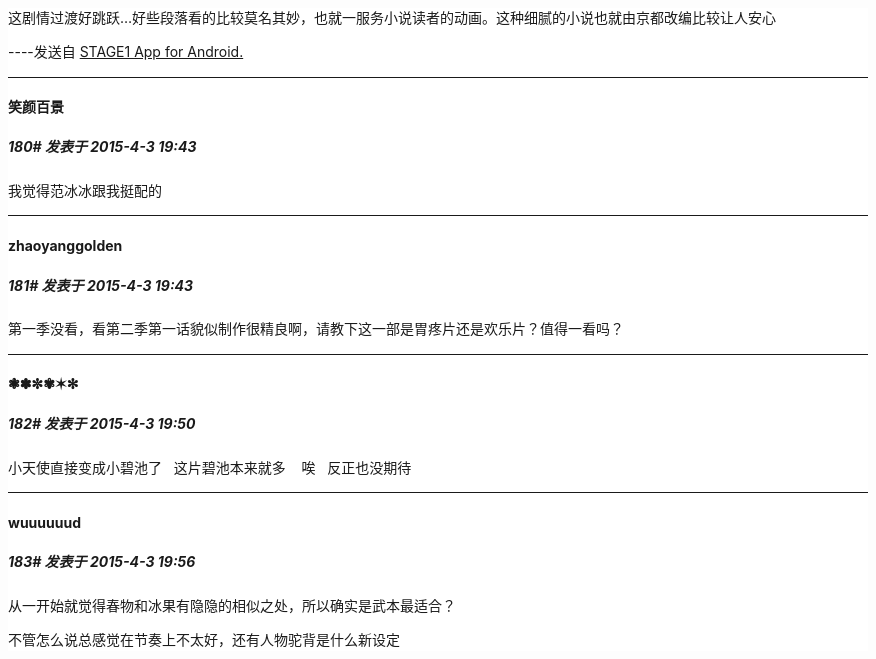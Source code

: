 这剧情过渡好跳跃…好些段落看的比较莫名其妙，也就一服务小说读者的动画。这种细腻的小说也就由京都改编比较让人安心


----发送自 [STAGE1 App for Android.](http://stage1.5j4m.com/?1.17)







-----

####  笑颜百景  
##### 180#       发表于 2015-4-3 19:43




我觉得范冰冰跟我挺配的







-----

####  zhaoyanggolden  
##### 181#       发表于 2015-4-3 19:43




第一季没看，看第二季第一话貌似制作很精良啊，请教下这一部是胃疼片还是欢乐片？值得一看吗？







-----

####  ❃✽✼✾✶✻  
##### 182#       发表于 2015-4-3 19:50




小天使直接变成小碧池了   这片碧池本来就多    唉   反正也没期待







-----

####  wuuuuuud  
##### 183#       发表于 2015-4-3 19:56




从一开始就觉得春物和冰果有隐隐的相似之处，所以确实是武本最适合？

不管怎么说总感觉在节奏上不太好，还有人物驼背是什么新设定
